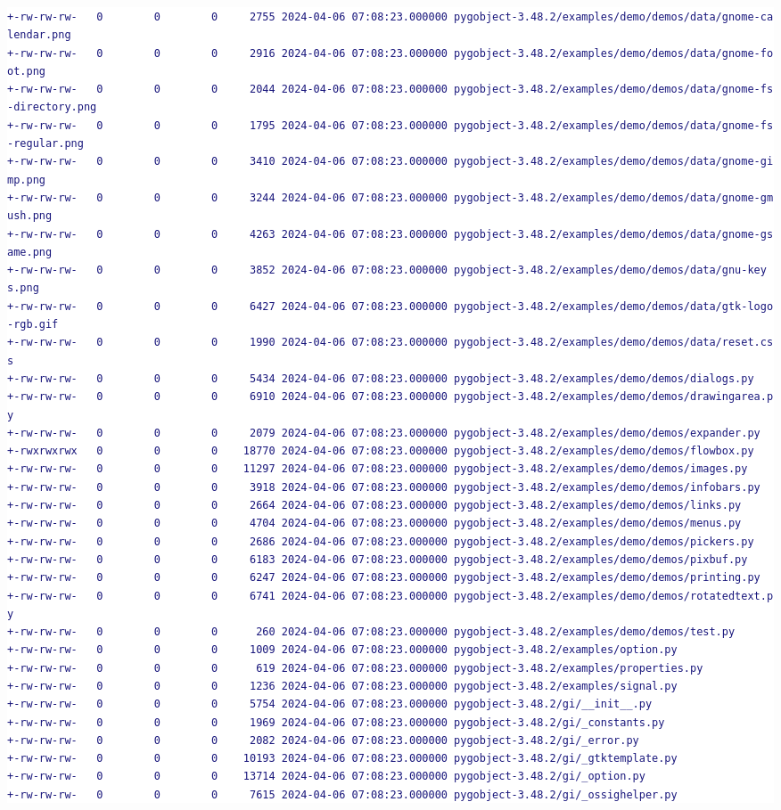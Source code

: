 ```diff
+-rw-rw-rw-   0        0        0     2755 2024-04-06 07:08:23.000000 pygobject-3.48.2/examples/demo/demos/data/gnome-calendar.png
+-rw-rw-rw-   0        0        0     2916 2024-04-06 07:08:23.000000 pygobject-3.48.2/examples/demo/demos/data/gnome-foot.png
+-rw-rw-rw-   0        0        0     2044 2024-04-06 07:08:23.000000 pygobject-3.48.2/examples/demo/demos/data/gnome-fs-directory.png
+-rw-rw-rw-   0        0        0     1795 2024-04-06 07:08:23.000000 pygobject-3.48.2/examples/demo/demos/data/gnome-fs-regular.png
+-rw-rw-rw-   0        0        0     3410 2024-04-06 07:08:23.000000 pygobject-3.48.2/examples/demo/demos/data/gnome-gimp.png
+-rw-rw-rw-   0        0        0     3244 2024-04-06 07:08:23.000000 pygobject-3.48.2/examples/demo/demos/data/gnome-gmush.png
+-rw-rw-rw-   0        0        0     4263 2024-04-06 07:08:23.000000 pygobject-3.48.2/examples/demo/demos/data/gnome-gsame.png
+-rw-rw-rw-   0        0        0     3852 2024-04-06 07:08:23.000000 pygobject-3.48.2/examples/demo/demos/data/gnu-keys.png
+-rw-rw-rw-   0        0        0     6427 2024-04-06 07:08:23.000000 pygobject-3.48.2/examples/demo/demos/data/gtk-logo-rgb.gif
+-rw-rw-rw-   0        0        0     1990 2024-04-06 07:08:23.000000 pygobject-3.48.2/examples/demo/demos/data/reset.css
+-rw-rw-rw-   0        0        0     5434 2024-04-06 07:08:23.000000 pygobject-3.48.2/examples/demo/demos/dialogs.py
+-rw-rw-rw-   0        0        0     6910 2024-04-06 07:08:23.000000 pygobject-3.48.2/examples/demo/demos/drawingarea.py
+-rw-rw-rw-   0        0        0     2079 2024-04-06 07:08:23.000000 pygobject-3.48.2/examples/demo/demos/expander.py
+-rwxrwxrwx   0        0        0    18770 2024-04-06 07:08:23.000000 pygobject-3.48.2/examples/demo/demos/flowbox.py
+-rw-rw-rw-   0        0        0    11297 2024-04-06 07:08:23.000000 pygobject-3.48.2/examples/demo/demos/images.py
+-rw-rw-rw-   0        0        0     3918 2024-04-06 07:08:23.000000 pygobject-3.48.2/examples/demo/demos/infobars.py
+-rw-rw-rw-   0        0        0     2664 2024-04-06 07:08:23.000000 pygobject-3.48.2/examples/demo/demos/links.py
+-rw-rw-rw-   0        0        0     4704 2024-04-06 07:08:23.000000 pygobject-3.48.2/examples/demo/demos/menus.py
+-rw-rw-rw-   0        0        0     2686 2024-04-06 07:08:23.000000 pygobject-3.48.2/examples/demo/demos/pickers.py
+-rw-rw-rw-   0        0        0     6183 2024-04-06 07:08:23.000000 pygobject-3.48.2/examples/demo/demos/pixbuf.py
+-rw-rw-rw-   0        0        0     6247 2024-04-06 07:08:23.000000 pygobject-3.48.2/examples/demo/demos/printing.py
+-rw-rw-rw-   0        0        0     6741 2024-04-06 07:08:23.000000 pygobject-3.48.2/examples/demo/demos/rotatedtext.py
+-rw-rw-rw-   0        0        0      260 2024-04-06 07:08:23.000000 pygobject-3.48.2/examples/demo/demos/test.py
+-rw-rw-rw-   0        0        0     1009 2024-04-06 07:08:23.000000 pygobject-3.48.2/examples/option.py
+-rw-rw-rw-   0        0        0      619 2024-04-06 07:08:23.000000 pygobject-3.48.2/examples/properties.py
+-rw-rw-rw-   0        0        0     1236 2024-04-06 07:08:23.000000 pygobject-3.48.2/examples/signal.py
+-rw-rw-rw-   0        0        0     5754 2024-04-06 07:08:23.000000 pygobject-3.48.2/gi/__init__.py
+-rw-rw-rw-   0        0        0     1969 2024-04-06 07:08:23.000000 pygobject-3.48.2/gi/_constants.py
+-rw-rw-rw-   0        0        0     2082 2024-04-06 07:08:23.000000 pygobject-3.48.2/gi/_error.py
+-rw-rw-rw-   0        0        0    10193 2024-04-06 07:08:23.000000 pygobject-3.48.2/gi/_gtktemplate.py
+-rw-rw-rw-   0        0        0    13714 2024-04-06 07:08:23.000000 pygobject-3.48.2/gi/_option.py
+-rw-rw-rw-   0        0        0     7615 2024-04-06 07:08:23.000000 pygobject-3.48.2/gi/_ossighelper.py
```